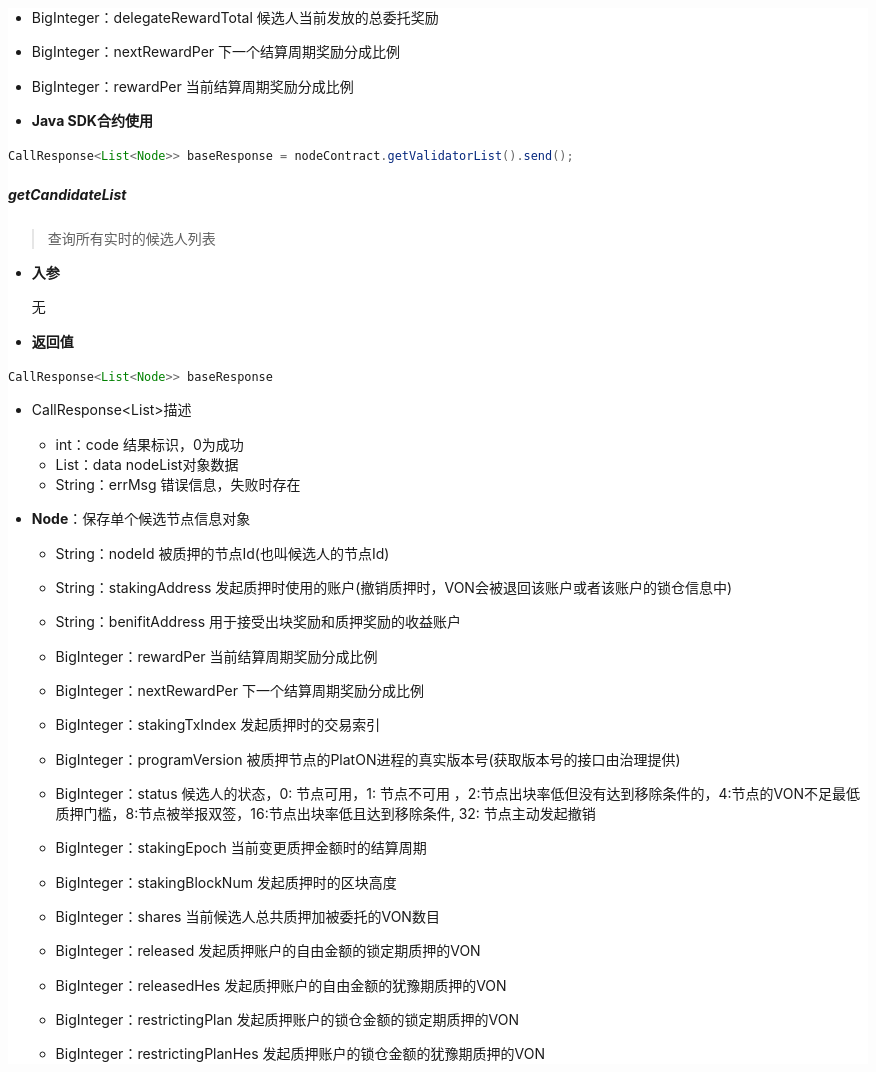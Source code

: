   - BigInteger：delegateRewardTotal  候选人当前发放的总委托奖励

  - BigInteger：nextRewardPer 下一个结算周期奖励分成比例

  - BigInteger：rewardPer 当前结算周期奖励分成比例

* **Java SDK合约使用**

```java
CallResponse<List<Node>> baseResponse = nodeContract.getValidatorList().send();
```

##### **getCandidateList**

> 查询所有实时的候选人列表

* **入参**

  无

* **返回值**

```java
CallResponse<List<Node>> baseResponse
```

- CallResponse<List<Node>>描述
	- int：code   结果标识，0为成功
	- List<Node>：data   nodeList对象数据
	- String：errMsg   错误信息，失败时存在

* **Node**：保存单个候选节点信息对象

  - String：nodeId   被质押的节点Id(也叫候选人的节点Id)

  - String：stakingAddress   发起质押时使用的账户(撤销质押时，VON会被退回该账户或者该账户的锁仓信息中)

  - String：benifitAddress	用于接受出块奖励和质押奖励的收益账户

  - BigInteger：rewardPer 当前结算周期奖励分成比例

  - BigInteger：nextRewardPer 下一个结算周期奖励分成比例

  - BigInteger：stakingTxIndex   发起质押时的交易索引 

  - BigInteger：programVersion  被质押节点的PlatON进程的真实版本号(获取版本号的接口由治理提供)

  - BigInteger：status   候选人的状态，0: 节点可用，1: 节点不可用 ，2:节点出块率低但没有达到移除条件的，4:节点的VON不足最低质押门槛，8:节点被举报双签，16:节点出块率低且达到移除条件, 32: 节点主动发起撤销

  - BigInteger：stakingEpoch   当前变更质押金额时的结算周期

  - BigInteger：stakingBlockNum    发起质押时的区块高度 

  - BigInteger：shares   当前候选人总共质押加被委托的VON数目  

  - BigInteger：released   发起质押账户的自由金额的锁定期质押的VON

  - BigInteger：releasedHes   发起质押账户的自由金额的犹豫期质押的VON

  - BigInteger：restrictingPlan   发起质押账户的锁仓金额的锁定期质押的VON

  - BigInteger：restrictingPlanHes   发起质押账户的锁仓金额的犹豫期质押的VON  
